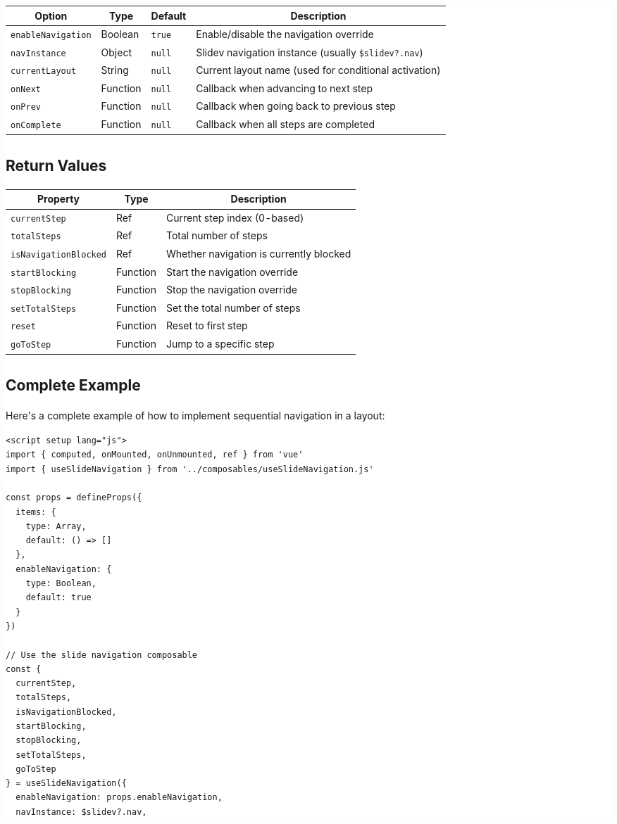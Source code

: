 | Option | Type | Default | Description |
|--------|------|---------|-------------|
| `enableNavigation` | Boolean | `true` | Enable/disable the navigation override |
| `navInstance` | Object | `null` | Slidev navigation instance (usually `$slidev?.nav`) |
| `currentLayout` | String | `null` | Current layout name (used for conditional activation) |
| `onNext` | Function | `null` | Callback when advancing to next step |
| `onPrev` | Function | `null` | Callback when going back to previous step |
| `onComplete` | Function | `null` | Callback when all steps are completed |

## Return Values

| Property | Type | Description |
|----------|------|-------------|
| `currentStep` | Ref<Number> | Current step index (0-based) |
| `totalSteps` | Ref<Number> | Total number of steps |
| `isNavigationBlocked` | Ref<Boolean> | Whether navigation is currently blocked |
| `startBlocking` | Function | Start the navigation override |
| `stopBlocking` | Function | Stop the navigation override |
| `setTotalSteps` | Function | Set the total number of steps |
| `reset` | Function | Reset to first step |
| `goToStep` | Function | Jump to a specific step |

## Complete Example

Here's a complete example of how to implement sequential navigation in a layout:

```vue
<script setup lang="js">
import { computed, onMounted, onUnmounted, ref } from 'vue'
import { useSlideNavigation } from '../composables/useSlideNavigation.js'

const props = defineProps({
  items: {
    type: Array,
    default: () => []
  },
  enableNavigation: {
    type: Boolean,
    default: true
  }
})

// Use the slide navigation composable
const {
  currentStep,
  totalSteps,
  isNavigationBlocked,
  startBlocking,
  stopBlocking,
  setTotalSteps,
  goToStep
} = useSlideNavigation({
  enableNavigation: props.enableNavigation,
  navInstance: $slidev?.nav,
```
